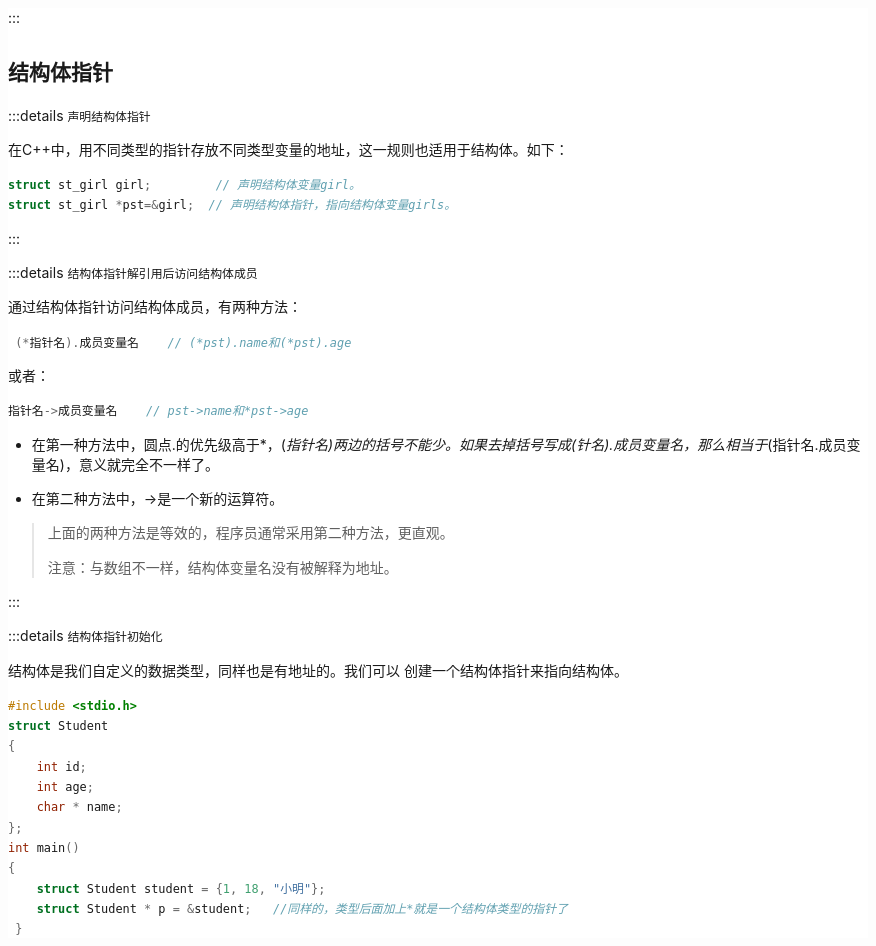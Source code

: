 :::





## 结构体指针



:::details `声明结构体指针`

在C++中，用不同类型的指针存放不同类型变量的地址，这一规则也适用于结构体。如下：

```c
struct st_girl girl;         // 声明结构体变量girl。
struct st_girl *pst=&girl;  // 声明结构体指针，指向结构体变量girls。
```

:::



:::details `结构体指针解引用后访问结构体成员`

通过结构体指针访问结构体成员，有两种方法：

```c
 (*指针名).成员变量名    // (*pst).name和(*pst).age 
```

或者：

```c
指针名->成员变量名    // pst->name和*pst->age 
```

- 在第一种方法中，圆点.的优先级高于*，(*指针名)两边的括号不能少。如果去掉括号写成(针名).成员变量名，那么相当于*(指针名.成员变量名)，意义就完全不一样了。

- 在第二种方法中，->是一个新的运算符。

> 上面的两种方法是等效的，程序员通常采用第二种方法，更直观。
>
> 注意：与数组不一样，结构体变量名没有被解释为地址。

:::



:::details `结构体指针初始化`

结构体是我们自定义的数据类型，同样也是有地址的。我们可以 创建一个结构体指针来指向结构体。

```c
#include <stdio.h>
struct Student 
{
    int id;
    int age;
    char * name;
};
int main() 
{
    struct Student student = {1, 18, "小明"};
    struct Student * p = &student;   //同样的，类型后面加上*就是一个结构体类型的指针了
 }
```
